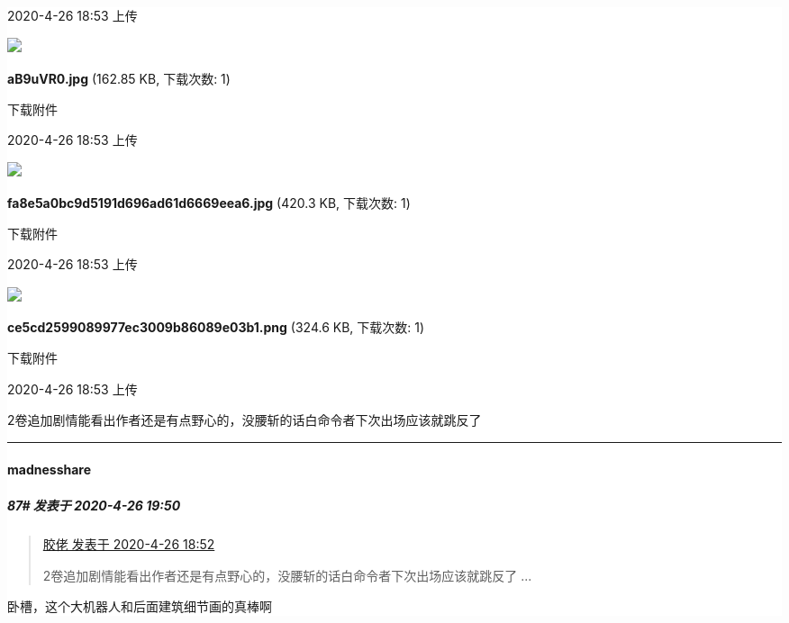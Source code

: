 2020-4-26 18:53 上传





<img src="https://img.saraba1st.com/forum/202004/26/185339p5fd1aenec9d1dvd.jpg" referrerpolicy="no-referrer">


<strong>aB9uVR0.jpg</strong> (162.85 KB, 下载次数: 1)

下载附件

2020-4-26 18:53 上传





<img src="https://img.saraba1st.com/forum/202004/26/185342bgsrmqk9yni9m7v7.jpg" referrerpolicy="no-referrer">


<strong>fa8e5a0bc9d5191d696ad61d6669eea6.jpg</strong> (420.3 KB, 下载次数: 1)

下载附件

2020-4-26 18:53 上传





<img src="https://img.saraba1st.com/forum/202004/26/185345ei7xitdl1113k1v4.png" referrerpolicy="no-referrer">


<strong>ce5cd2599089977ec3009b86089e03b1.png</strong> (324.6 KB, 下载次数: 1)

下载附件

2020-4-26 18:53 上传







2卷追加剧情能看出作者还是有点野心的，没腰斩的话白命令者下次出场应该就跳反了







-----

####  madnesshare  
##### 87#       发表于 2020-4-26 19:50



<blockquote><a href="httphttps://bbs.saraba1st.com/2b/forum.php?mod=redirect&amp;goto=findpost&amp;pid=47214045&amp;ptid=1924836" target="_blank">胶佬 发表于 2020-4-26 18:52</a>

2卷追加剧情能看出作者还是有点野心的，没腰斩的话白命令者下次出场应该就跳反了 ...</blockquote>
卧槽，这个大机器人和后面建筑细节画的真棒啊


